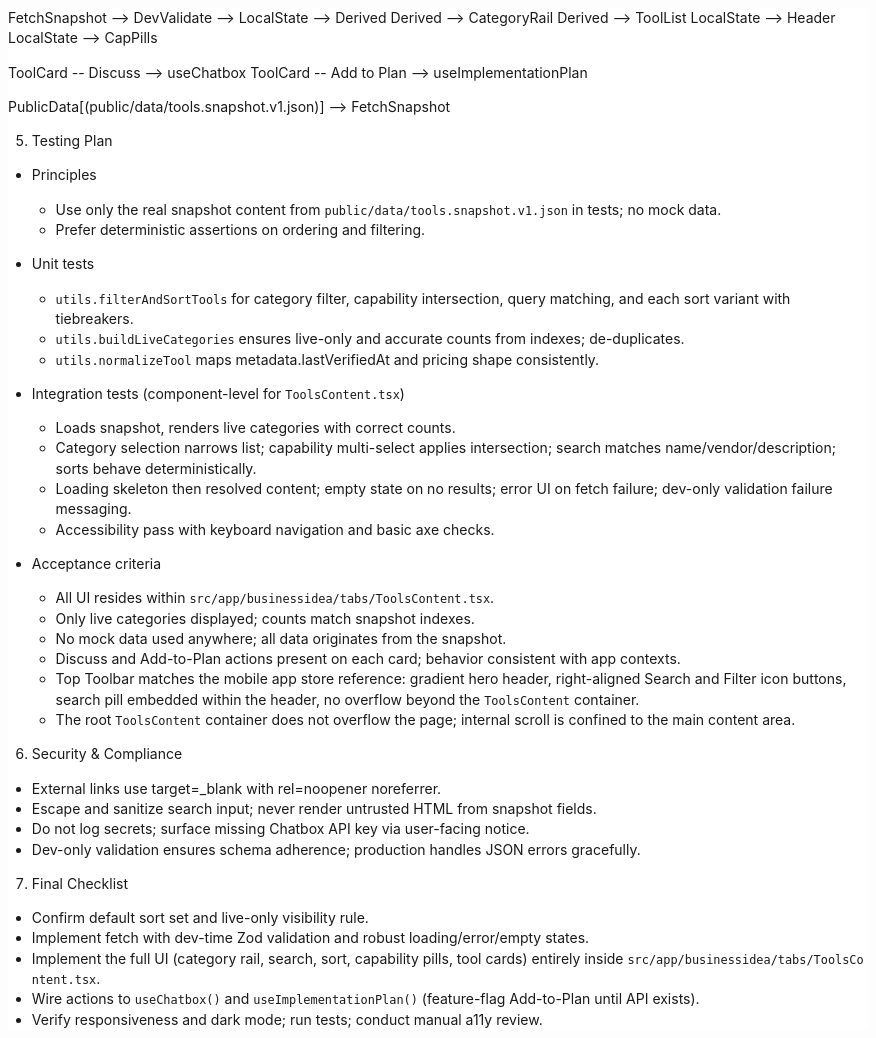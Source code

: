   FetchSnapshot --> DevValidate --> LocalState --> Derived
  Derived --> CategoryRail
  Derived --> ToolList
  LocalState --> Header
  LocalState --> CapPills

  ToolCard -- Discuss --> useChatbox
  ToolCard -- Add to Plan --> useImplementationPlan

  PublicData[(public/data/tools.snapshot.v1.json)] --> FetchSnapshot


5) Testing Plan

- Principles
  - Use only the real snapshot content from `public/data/tools.snapshot.v1.json` in tests; no mock data.
  - Prefer deterministic assertions on ordering and filtering.

- Unit tests
  - `utils.filterAndSortTools` for category filter, capability intersection, query matching, and each sort variant with tiebreakers.
  - `utils.buildLiveCategories` ensures live-only and accurate counts from indexes; de-duplicates.
  - `utils.normalizeTool` maps metadata.lastVerifiedAt and pricing shape consistently.

- Integration tests (component-level for `ToolsContent.tsx`)
  - Loads snapshot, renders live categories with correct counts.
  - Category selection narrows list; capability multi-select applies intersection; search matches name/vendor/description; sorts behave deterministically.
  - Loading skeleton then resolved content; empty state on no results; error UI on fetch failure; dev-only validation failure messaging.
  - Accessibility pass with keyboard navigation and basic axe checks.

- Acceptance criteria
  - All UI resides within `src/app/businessidea/tabs/ToolsContent.tsx`.
  - Only live categories displayed; counts match snapshot indexes.
  - No mock data used anywhere; all data originates from the snapshot.
  - Discuss and Add-to-Plan actions present on each card; behavior consistent with app contexts.
  - Top Toolbar matches the mobile app store reference: gradient hero header, right-aligned Search and Filter icon buttons, search pill embedded within the header, no overflow beyond the `ToolsContent` container.
  - The root `ToolsContent` container does not overflow the page; internal scroll is confined to the main content area.


6) Security & Compliance

- External links use target=_blank with rel=noopener noreferrer.
- Escape and sanitize search input; never render untrusted HTML from snapshot fields.
- Do not log secrets; surface missing Chatbox API key via user-facing notice.
- Dev-only validation ensures schema adherence; production handles JSON errors gracefully.


7) Final Checklist

- Confirm default sort set and live-only visibility rule.
- Implement fetch with dev-time Zod validation and robust loading/error/empty states.
- Implement the full UI (category rail, search, sort, capability pills, tool cards) entirely inside `src/app/businessidea/tabs/ToolsContent.tsx`.
- Wire actions to `useChatbox()` and `useImplementationPlan()` (feature-flag Add-to-Plan until API exists).
- Verify responsiveness and dark mode; run tests; conduct manual a11y review.
